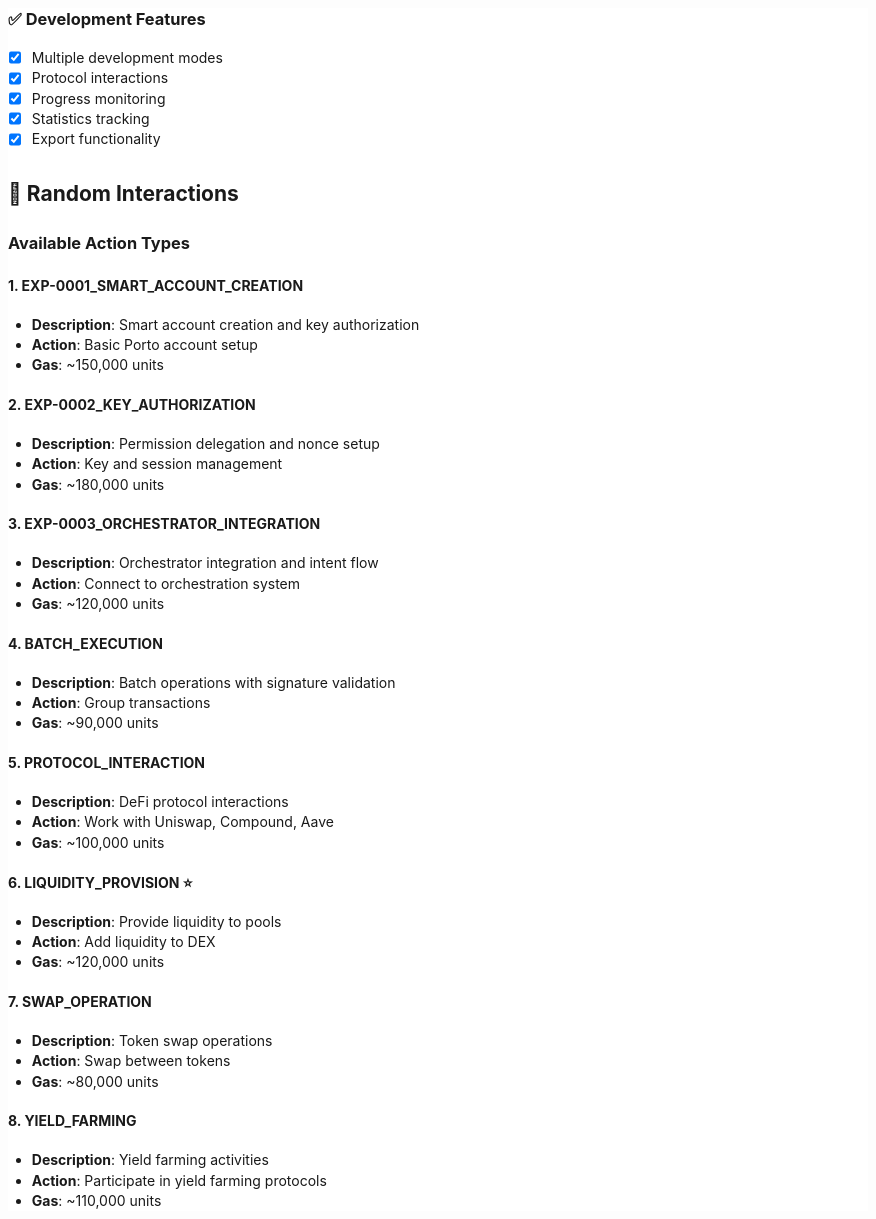 ### ✅ **Development Features**
- [x] Multiple development modes
- [x] Protocol interactions
- [x] Progress monitoring
- [x] Statistics tracking
- [x] Export functionality

## 🎲 Random Interactions

### **Available Action Types**

#### **1. EXP-0001_SMART_ACCOUNT_CREATION**
- **Description**: Smart account creation and key authorization
- **Action**: Basic Porto account setup
- **Gas**: ~150,000 units

#### **2. EXP-0002_KEY_AUTHORIZATION**
- **Description**: Permission delegation and nonce setup
- **Action**: Key and session management
- **Gas**: ~180,000 units

#### **3. EXP-0003_ORCHESTRATOR_INTEGRATION**
- **Description**: Orchestrator integration and intent flow
- **Action**: Connect to orchestration system
- **Gas**: ~120,000 units

#### **4. BATCH_EXECUTION**
- **Description**: Batch operations with signature validation
- **Action**: Group transactions
- **Gas**: ~90,000 units

#### **5. PROTOCOL_INTERACTION**
- **Description**: DeFi protocol interactions
- **Action**: Work with Uniswap, Compound, Aave
- **Gas**: ~100,000 units

#### **6. LIQUIDITY_PROVISION** ⭐
- **Description**: Provide liquidity to pools
- **Action**: Add liquidity to DEX
- **Gas**: ~120,000 units

#### **7. SWAP_OPERATION**
- **Description**: Token swap operations
- **Action**: Swap between tokens
- **Gas**: ~80,000 units

#### **8. YIELD_FARMING**
- **Description**: Yield farming activities
- **Action**: Participate in yield farming protocols
- **Gas**: ~110,000 units
